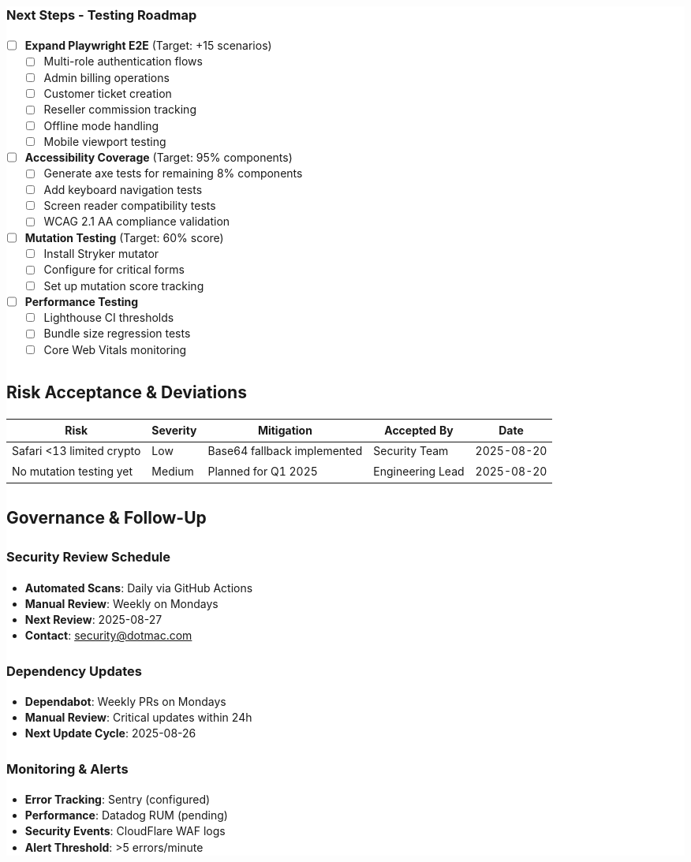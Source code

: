 ### Next Steps - Testing Roadmap

- [ ] **Expand Playwright E2E** (Target: +15 scenarios)
  - [ ] Multi-role authentication flows
  - [ ] Admin billing operations
  - [ ] Customer ticket creation
  - [ ] Reseller commission tracking
  - [ ] Offline mode handling
  - [ ] Mobile viewport testing

- [ ] **Accessibility Coverage** (Target: 95% components)
  - [ ] Generate axe tests for remaining 8% components
  - [ ] Add keyboard navigation tests
  - [ ] Screen reader compatibility tests
  - [ ] WCAG 2.1 AA compliance validation

- [ ] **Mutation Testing** (Target: 60% score)
  - [ ] Install Stryker mutator
  - [ ] Configure for critical forms
  - [ ] Set up mutation score tracking

- [ ] **Performance Testing**
  - [ ] Lighthouse CI thresholds
  - [ ] Bundle size regression tests
  - [ ] Core Web Vitals monitoring

## Risk Acceptance & Deviations

| Risk                      | Severity | Mitigation                  | Accepted By      | Date       |
| ------------------------- | -------- | --------------------------- | ---------------- | ---------- |
| Safari <13 limited crypto | Low      | Base64 fallback implemented | Security Team    | 2025-08-20 |
| No mutation testing yet   | Medium   | Planned for Q1 2025         | Engineering Lead | 2025-08-20 |

## Governance & Follow-Up

### Security Review Schedule

- **Automated Scans**: Daily via GitHub Actions
- **Manual Review**: Weekly on Mondays
- **Next Review**: 2025-08-27
- **Contact**: security@dotmac.com

### Dependency Updates

- **Dependabot**: Weekly PRs on Mondays
- **Manual Review**: Critical updates within 24h
- **Next Update Cycle**: 2025-08-26

### Monitoring & Alerts

- **Error Tracking**: Sentry (configured)
- **Performance**: Datadog RUM (pending)
- **Security Events**: CloudFlare WAF logs
- **Alert Threshold**: >5 errors/minute
